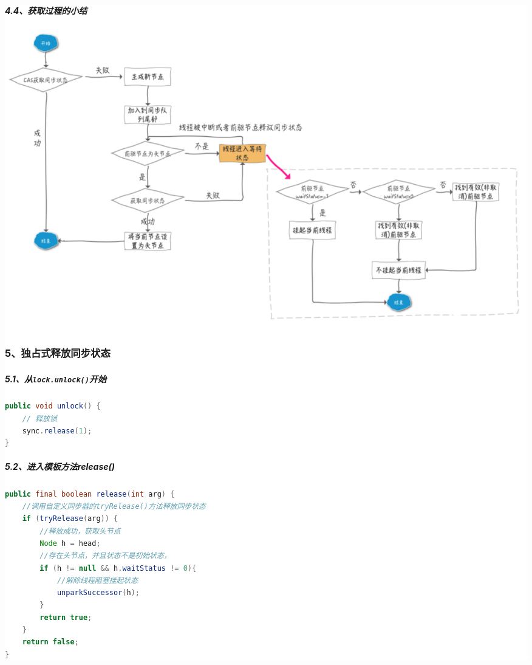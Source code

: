 ##### 4.4、获取过程的小结

![image-20200630151853312](.images/image-20200630151853312.png)

### 5、独占式释放同步状态

##### 5.1、从`lock.unlock()`开始

```java
public void unlock() {
    // 释放锁
    sync.release(1);
}
```

##### 5.2、进入模板方法release()

```java
public final boolean release(int arg) {
    //调用自定义同步器的tryRelease()方法释放同步状态
    if (tryRelease(arg)) {
        //释放成功，获取头节点
        Node h = head;
        //存在头节点，并且状态不是初始状态，
        if (h != null && h.waitStatus != 0){
            //解除线程阻塞挂起状态
            unparkSuccessor(h);
        }
        return true;
    }
    return false;
}
```

